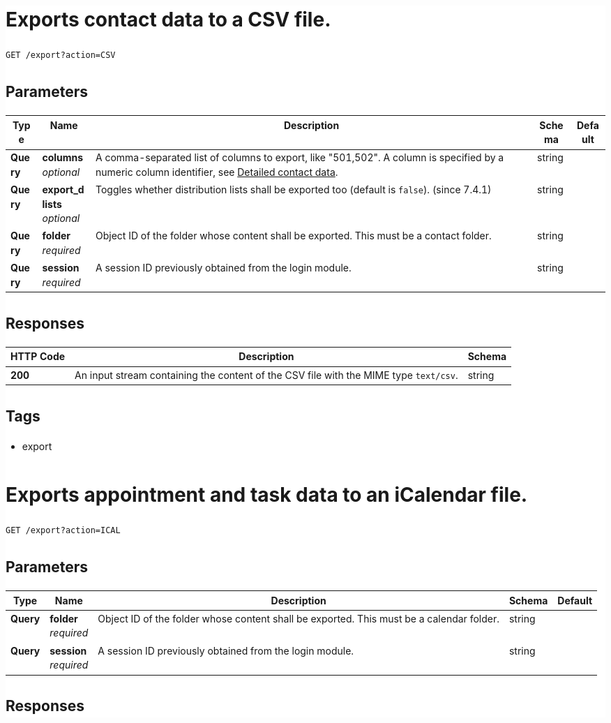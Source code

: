 
<a name="exportascsv"></a>
# Exports contact data to a CSV file.
```
GET /export?action=CSV
```


## Parameters

|Type|Name|Description|Schema|Default|
|---|---|---|---|---|
|**Query**|**columns**  <br>*optional*|A comma-separated list of columns to export, like "501,502". A column is specified by a numeric column identifier, see [Detailed contact data](#detailed-contact-data).|string||
|**Query**|**export_dlists**  <br>*optional*|Toggles whether distribution lists shall be exported too (default is `false`). (since 7.4.1)|string||
|**Query**|**folder**  <br>*required*|Object ID of the folder whose content shall be exported. This must be a contact folder.|string||
|**Query**|**session**  <br>*required*|A session ID previously obtained from the login module.|string||


## Responses

|HTTP Code|Description|Schema|
|---|---|---|
|**200**|An input stream containing the content of the CSV file with the MIME type `text/csv`.|string|


## Tags

* export


<a name="exportasical"></a>
# Exports appointment and task data to an iCalendar file.
```
GET /export?action=ICAL
```


## Parameters

|Type|Name|Description|Schema|Default|
|---|---|---|---|---|
|**Query**|**folder**  <br>*required*|Object ID of the folder whose content shall be exported. This must be a calendar folder.|string||
|**Query**|**session**  <br>*required*|A session ID previously obtained from the login module.|string||


## Responses
